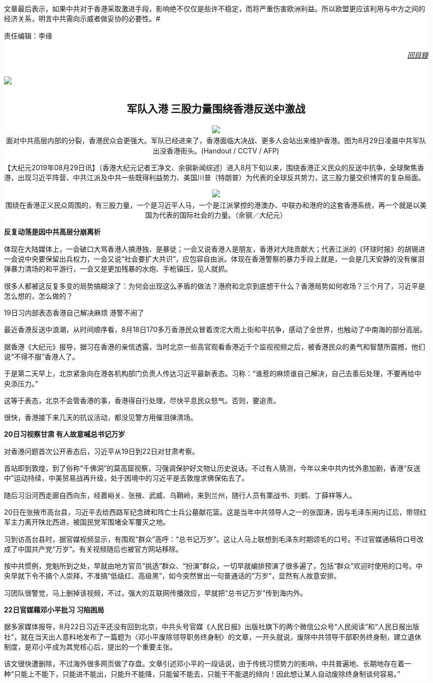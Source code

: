 文章最后表示，如果中共对于香港采取激进手段，影响绝不仅仅是些许不稳定，而将严重伤害欧洲利益。所以欧盟更应该利用与中方之间的经济关系，明言中共需向示威者做妥协的必要性。#</p>

责任编辑：李缘</p>

 <a href=#list><h6 align="right">回目錄</h6></a>
 <img src="img/b_ornament_137_0M.png" width=880>  
<div align=center> 
<a name=a14><h2>军队入港 三股力量围绕香港反送中激战    </h2></div> </p>

<div align="center"><img src="img/000_1JU3U4-600x400.jpg"></div></a>
<div align="center">面对中共高层内部的分裂，香港民众会更强大。军队已经进来了，香港面临大决战、更多人会站出来维护香港。图为8月29日凌晨中共军队出没香港街头。(Handout / CCTV / AFP)</div></p>   
 
 【大纪元2019年08月29日讯】（香港大纪元记者王净文、余钢新闻综述）进入8月下旬以来，围绕香港正义民众的反送中抗争，全球聚焦香港，出现习近平阵营、中共江派及中共一些既得利益势力、美国川普（特朗普）为代表的全球反共势力，这三股力量交织博弈的复杂局面。</p> 
 
 <div align="center"><img src="img/1_2_photo_2019-07-21_16-33-21-600x401.jpg"></div></a>
<div align="center">围绕在香港正义民众周围的，有三股力量，一个是习近平人马，一个是江派掌控的港澳办、中联办和港府的这套香港系统，再一个就是以美国为代表的国际社会的力量。（余钢／大纪元）</div></p>   
 
<b>反复动荡是因中共高层分崩离析</b></p>
体现在大陆媒体上，一会破口大骂香港人搞港独、是暴徒；一会又说香港人是朋友，香港对大陆贡献大；代表江派的《环球时报》的胡锡进一会说中央要保留出兵权力，一会又说“社会要扩大共识”，应包容自由派。体现在香港警察的暴力手段上就是，一会是几天安静的没有催泪弹暴力清场的和平游行，一会又是更加残暴的水炮、手枪镇压，见人就抓。</p>

很多人都被这反复多变的局势搞糊涂了：为何会出现这么矛盾的做法？港府和北京到底想干什么？香港局势如何收场？三个月了，习近平是怎么想的，怎么做的？</p>

19日习内部表态香港自己解决麻烦 港警不闹了</b></p>
最近香港反送中浪潮，从时间顺序看，8月18日170多万香港民众冒着滂沱大雨上街和平抗争，感动了全世界，也触动了中南海的部分高层。</p>

据香港《大纪元》报导，据习在香港的亲信透露，当时北京一些高官观看香港近千个监视视频之后，被香港民众的勇气和智慧所震撼，他们说“不得不服”香港人了。

于是第二天早上，北京紧急向在港各机构部门负责人传达习近平最新表态。习称：“谁惹的麻烦谁自己解决，自己去善后处理，不要再给中央添压力。”

这等于表态，北京不会管香港的事，香港得自行处理，尽快平息民众怒气。否则，要追责。

很快，香港接下来几天的抗议活动，都没见警方用催泪弹清场。</p>

<b>20日习视察甘肃 有人故意喊总书记万岁</b></p>
对香港问题首次公开表态后，习近平从19日到22日对甘肃考察。</p>

首站即到敦煌，到了俗称“千佛洞”的莫高窟视察，习强调保护好文物让历史说话。不过有人猜测，今年以来中共内忧外患加剧，香港“反送中”运动持续，中美贸易战再升级，处于困境中的习近平是去敦煌求佛保佑去了。

随后习沿河西走廊自西向东，经嘉峪关、张掖、武威、乌鞘岭，来到兰州，随行人员有栗战书、刘鹤、丁薛祥等人。

20日在张掖市高台县，习近平去给西路军纪念碑和阵亡士兵公墓献花篮。这是当年中共领导人之一的张国涛，因与毛泽东闹内讧后，带领红军主力离开陕北西进，被国民党军围堵全军覆灭之地。

习到访高台县时，据官媒视频显示，有围观“群众”高呼：“总书记万岁”。这让人马上联想到毛泽东时期颂毛的口号。不过官媒通稿将口号改成了中国共产党“万岁”。有关视频随后也被官方网站移除。

按中共惯例，党魁所到之处，早就由地方官员“挑选”群众、“扮演”群众，一切早就编排预演了很多遍了，包括“群众”欢迎时使用的口号。中央早就下令不搞个人崇拜，不准搞“低级红、高级黑”，如今突然冒出一句普通话的“万岁”，显然有人故意安排。

习团队很警觉，马上删掉该视频，不过，强大的互联网传播效应，早就把“总书记万岁”传到海内外。</p>

<b>22日官媒藉邓小平批习 习陷困局</b></p>
据多家媒体报导，8月22日习近平还没有回到北京，中共头号官媒《人民日报》出版社旗下的两个微信公众号“人民阅读”和“人民日报出版社”，就在当天出人意料地发布了一篇题为〈邓小平废除领导职务终身制〉的文章，一开头就说，废除中共领导干部职务终身制，建立退休制度，是邓小平成为其党核心后，提出的一个重要主张。</p>

该文很快遭删除，不过海外很多网页做了存盘。文章引述邓小平的一段话说，由于传统习惯势力的影响，中共普遍地、长期地存在着一种“只能上不能下，只能进不能出，只能升不能降，只能留不能去，只能干不能退的倾向！因此想让某人自动废除终身制谈何容易。”
